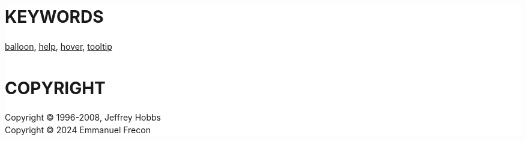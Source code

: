 # <a name='keywords'></a>KEYWORDS

[balloon](\.\./\.\./\.\./\.\./index\.md\#balloon),
[help](\.\./\.\./\.\./\.\./index\.md\#help), [hover](\.\./\.\./\.\./\.\./index\.md\#hover),
[tooltip](\.\./\.\./\.\./\.\./index\.md\#tooltip)

# <a name='copyright'></a>COPYRIGHT

Copyright &copy; 1996\-2008, Jeffrey Hobbs  
Copyright &copy; 2024 Emmanuel Frecon
